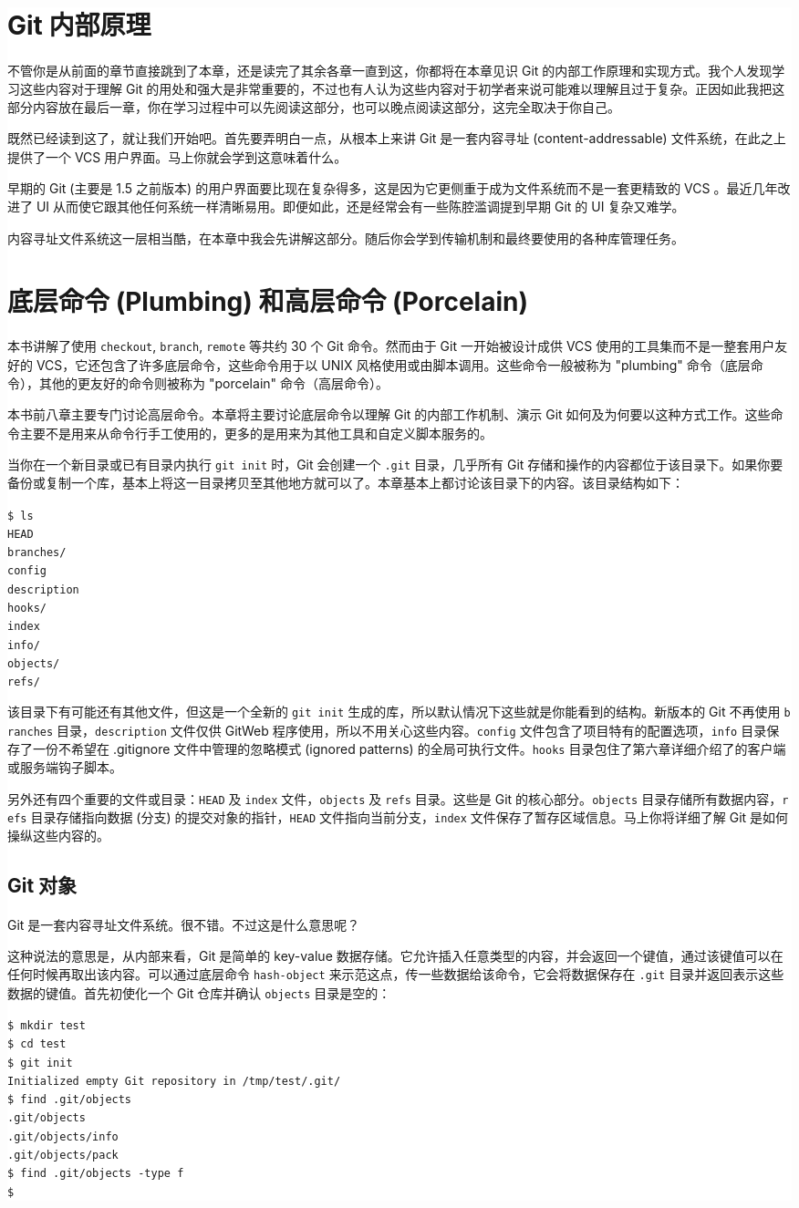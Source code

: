 # Git 内部原理 #

不管你是从前面的章节直接跳到了本章，还是读完了其余各章一直到这，你都将在本章见识 Git 的内部工作原理和实现方式。我个人发现学习这些内容对于理解 Git 的用处和强大是非常重要的，不过也有人认为这些内容对于初学者来说可能难以理解且过于复杂。正因如此我把这部分内容放在最后一章，你在学习过程中可以先阅读这部分，也可以晚点阅读这部分，这完全取决于你自己。

既然已经读到这了，就让我们开始吧。首先要弄明白一点，从根本上来讲 Git 是一套内容寻址 (content-addressable) 文件系统，在此之上提供了一个 VCS 用户界面。马上你就会学到这意味着什么。

早期的 Git (主要是 1.5 之前版本) 的用户界面要比现在复杂得多，这是因为它更侧重于成为文件系统而不是一套更精致的 VCS 。最近几年改进了 UI 从而使它跟其他任何系统一样清晰易用。即便如此，还是经常会有一些陈腔滥调提到早期 Git 的 UI 复杂又难学。

内容寻址文件系统这一层相当酷，在本章中我会先讲解这部分。随后你会学到传输机制和最终要使用的各种库管理任务。

# 底层命令 (Plumbing) 和高层命令 (Porcelain) ##

本书讲解了使用 `checkout`, `branch`, `remote` 等共约 30 个 Git 命令。然而由于 Git 一开始被设计成供 VCS 使用的工具集而不是一整套用户友好的 VCS，它还包含了许多底层命令，这些命令用于以 UNIX 风格使用或由脚本调用。这些命令一般被称为 "plumbing" 命令（底层命令），其他的更友好的命令则被称为 "porcelain" 命令（高层命令）。

本书前八章主要专门讨论高层命令。本章将主要讨论底层命令以理解 Git 的内部工作机制、演示 Git 如何及为何要以这种方式工作。这些命令主要不是用来从命令行手工使用的，更多的是用来为其他工具和自定义脚本服务的。

当你在一个新目录或已有目录内执行 `git init` 时，Git 会创建一个 `.git` 目录，几乎所有 Git 存储和操作的内容都位于该目录下。如果你要备份或复制一个库，基本上将这一目录拷贝至其他地方就可以了。本章基本上都讨论该目录下的内容。该目录结构如下：

	$ ls 
	HEAD
	branches/
	config
	description
	hooks/
	index
	info/
	objects/
	refs/

该目录下有可能还有其他文件，但这是一个全新的 `git init` 生成的库，所以默认情况下这些就是你能看到的结构。新版本的 Git 不再使用 `branches` 目录，`description` 文件仅供 GitWeb 程序使用，所以不用关心这些内容。`config` 文件包含了项目特有的配置选项，`info` 目录保存了一份不希望在 .gitignore 文件中管理的忽略模式 (ignored patterns) 的全局可执行文件。`hooks` 目录包住了第六章详细介绍了的客户端或服务端钩子脚本。

另外还有四个重要的文件或目录：`HEAD` 及 `index` 文件，`objects` 及 `refs` 目录。这些是 Git 的核心部分。`objects` 目录存储所有数据内容，`refs`  目录存储指向数据 (分支) 的提交对象的指针，`HEAD` 文件指向当前分支，`index` 文件保存了暂存区域信息。马上你将详细了解 Git 是如何操纵这些内容的。

## Git 对象 ##

Git 是一套内容寻址文件系统。很不错。不过这是什么意思呢？

这种说法的意思是，从内部来看，Git 是简单的 key-value 数据存储。它允许插入任意类型的内容，并会返回一个键值，通过该键值可以在任何时候再取出该内容。可以通过底层命令 `hash-object` 来示范这点，传一些数据给该命令，它会将数据保存在 `.git` 目录并返回表示这些数据的键值。首先初使化一个 Git 仓库并确认 `objects` 目录是空的：

	$ mkdir test
	$ cd test
	$ git init
	Initialized empty Git repository in /tmp/test/.git/
	$ find .git/objects
	.git/objects
	.git/objects/info
	.git/objects/pack
	$ find .git/objects -type f
	$
